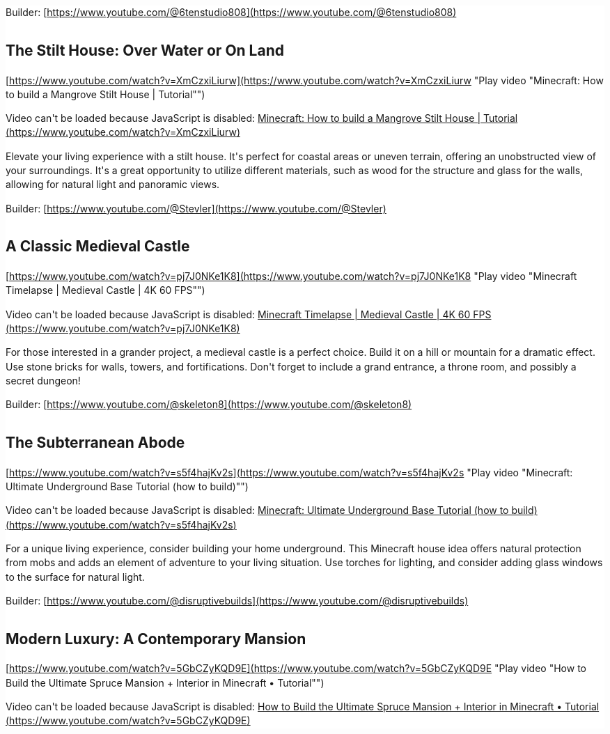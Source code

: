 Builder: [https://www.youtube.com/@6tenstudio808](https://www.youtube.com/@6tenstudio808)

## The Stilt House: Over Water or On Land

[https://www.youtube.com/watch?v=XmCzxiLiurw](https://www.youtube.com/watch?v=XmCzxiLiurw "Play video \"Minecraft: How to build a Mangrove Stilt House | Tutorial\"")

Video can't be loaded because JavaScript is disabled: [Minecraft: How to build a Mangrove Stilt House | Tutorial (https://www.youtube.com/watch?v=XmCzxiLiurw)](https://www.youtube.com/watch?v=XmCzxiLiurw "Minecraft: How to build a Mangrove Stilt House | Tutorial")

Elevate your living experience with a stilt house. It's perfect for coastal areas or uneven terrain, offering an unobstructed view of your surroundings. It's a great opportunity to utilize different materials, such as wood for the structure and glass for the walls, allowing for natural light and panoramic views.

Builder: [https://www.youtube.com/@Stevler](https://www.youtube.com/@Stevler)

## A Classic Medieval Castle

[https://www.youtube.com/watch?v=pj7J0NKe1K8](https://www.youtube.com/watch?v=pj7J0NKe1K8 "Play video \"Minecraft Timelapse | Medieval Castle | 4K 60 FPS\"")

Video can't be loaded because JavaScript is disabled: [Minecraft Timelapse | Medieval Castle | 4K 60 FPS (https://www.youtube.com/watch?v=pj7J0NKe1K8)](https://www.youtube.com/watch?v=pj7J0NKe1K8 "Minecraft Timelapse | Medieval Castle | 4K 60 FPS")

For those interested in a grander project, a medieval castle is a perfect choice. Build it on a hill or mountain for a dramatic effect. Use stone bricks for walls, towers, and fortifications. Don't forget to include a grand entrance, a throne room, and possibly a secret dungeon!

Builder: [https://www.youtube.com/@skeleton8](https://www.youtube.com/@skeleton8)

## The Subterranean Abode

[https://www.youtube.com/watch?v=s5f4hajKv2s](https://www.youtube.com/watch?v=s5f4hajKv2s "Play video \"Minecraft: Ultimate Underground Base Tutorial (how to build)\"")

Video can't be loaded because JavaScript is disabled: [Minecraft: Ultimate Underground Base Tutorial (how to build) (https://www.youtube.com/watch?v=s5f4hajKv2s)](https://www.youtube.com/watch?v=s5f4hajKv2s "Minecraft: Ultimate Underground Base Tutorial (how to build)")

For a unique living experience, consider building your home underground. This Minecraft house idea offers natural protection from mobs and adds an element of adventure to your living situation. Use torches for lighting, and consider adding glass windows to the surface for natural light.

Builder: [https://www.youtube.com/@disruptivebuilds](https://www.youtube.com/@disruptivebuilds)

## Modern Luxury: A Contemporary Mansion

[https://www.youtube.com/watch?v=5GbCZyKQD9E](https://www.youtube.com/watch?v=5GbCZyKQD9E "Play video \"How to Build the Ultimate Spruce Mansion + Interior in Minecraft • Tutorial\"")

Video can't be loaded because JavaScript is disabled: [How to Build the Ultimate Spruce Mansion + Interior in Minecraft • Tutorial (https://www.youtube.com/watch?v=5GbCZyKQD9E)](https://www.youtube.com/watch?v=5GbCZyKQD9E "How to Build the Ultimate Spruce Mansion + Interior in Minecraft • Tutorial")

